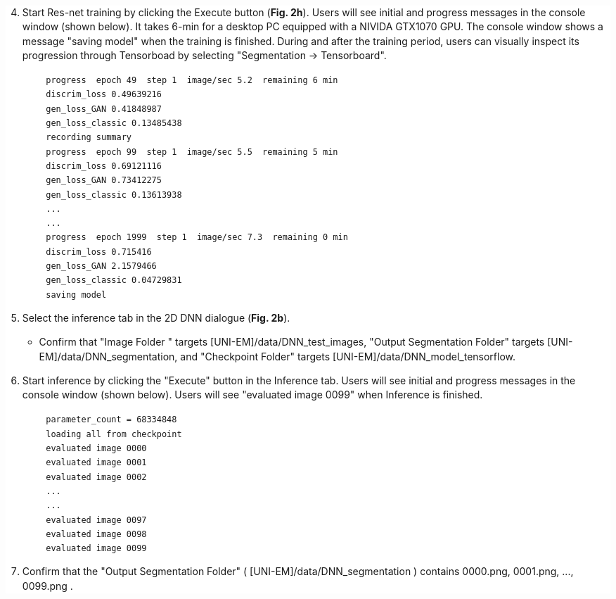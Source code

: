 4. Start Res-net training by clicking the Execute button (**Fig. 2h**). Users will see initial and progress messages in the console window (shown below). It takes 6-min for a desktop PC equipped with a NIVIDA GTX1070 GPU. The console window shows a message "saving model" when the training is finished. During and after the training period, users can visually inspect its progression through Tensorboad by selecting "Segmentation → Tensorboard".
```2D DNN Training
        progress  epoch 49  step 1  image/sec 5.2  remaining 6 min
        discrim_loss 0.49639216
        gen_loss_GAN 0.41848987
        gen_loss_classic 0.13485438
        recording summary
        progress  epoch 99  step 1  image/sec 5.5  remaining 5 min
        discrim_loss 0.69121116
        gen_loss_GAN 0.73412275
        gen_loss_classic 0.13613938
        ...
        ...
        progress  epoch 1999  step 1  image/sec 7.3  remaining 0 min
        discrim_loss 0.715416
        gen_loss_GAN 2.1579466
        gen_loss_classic 0.04729831
        saving model
```
5. Select the inference tab in the 2D DNN dialogue (**Fig. 2b**).
	- Confirm that "Image Folder " targets [UNI-EM]/data/DNN_test_images, "Output Segmentation Folder" targets [UNI-EM]/data/DNN_segmentation, and "Checkpoint Folder" targets [UNI-EM]/data/DNN_model_tensorflow.

6. Start inference by clicking the "Execute" button in the Inference tab. Users will see initial and progress messages in the console window (shown below). Users will see "evaluated image 0099" when Inference is finished.
```2D DNN Inference
        parameter_count = 68334848
        loading all from checkpoint
        evaluated image 0000
        evaluated image 0001
        evaluated image 0002
        ...
        ...
        evaluated image 0097
        evaluated image 0098
        evaluated image 0099
```
7. Confirm that the "Output Segmentation Folder" ( [UNI-EM]/data/DNN_segmentation ) contains 0000.png, 0001.png, ..., 0099.png .

<p align="center">